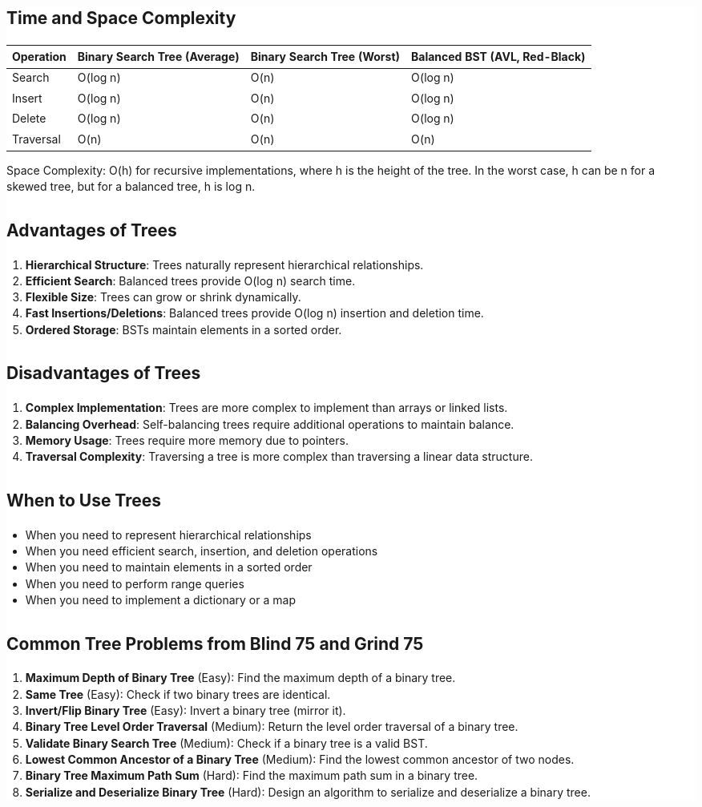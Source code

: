 ## Time and Space Complexity

| Operation | Binary Search Tree (Average) | Binary Search Tree (Worst) | Balanced BST (AVL, Red-Black) |
|-----------|------------------------------|----------------------------|-------------------------------|
| Search    | O(log n)                     | O(n)                       | O(log n)                      |
| Insert    | O(log n)                     | O(n)                       | O(log n)                      |
| Delete    | O(log n)                     | O(n)                       | O(log n)                      |
| Traversal | O(n)                         | O(n)                       | O(n)                          |

Space Complexity: O(h) for recursive implementations, where h is the height of the tree. In the worst case, h can be n for a skewed tree, but for a balanced tree, h is log n.

## Advantages of Trees

1. **Hierarchical Structure**: Trees naturally represent hierarchical relationships.
2. **Efficient Search**: Balanced trees provide O(log n) search time.
3. **Flexible Size**: Trees can grow or shrink dynamically.
4. **Fast Insertions/Deletions**: Balanced trees provide O(log n) insertion and deletion time.
5. **Ordered Storage**: BSTs maintain elements in a sorted order.

## Disadvantages of Trees

1. **Complex Implementation**: Trees are more complex to implement than arrays or linked lists.
2. **Balancing Overhead**: Self-balancing trees require additional operations to maintain balance.
3. **Memory Usage**: Trees require more memory due to pointers.
4. **Traversal Complexity**: Traversing a tree is more complex than traversing a linear data structure.

## When to Use Trees

- When you need to represent hierarchical relationships
- When you need efficient search, insertion, and deletion operations
- When you need to maintain elements in a sorted order
- When you need to perform range queries
- When you need to implement a dictionary or a map

## Common Tree Problems from Blind 75 and Grind 75

1. **Maximum Depth of Binary Tree** (Easy): Find the maximum depth of a binary tree.
2. **Same Tree** (Easy): Check if two binary trees are identical.
3. **Invert/Flip Binary Tree** (Easy): Invert a binary tree (mirror it).
4. **Binary Tree Level Order Traversal** (Medium): Return the level order traversal of a binary tree.
5. **Validate Binary Search Tree** (Medium): Check if a binary tree is a valid BST.
6. **Lowest Common Ancestor of a Binary Tree** (Medium): Find the lowest common ancestor of two nodes.
7. **Binary Tree Maximum Path Sum** (Hard): Find the maximum path sum in a binary tree.
8. **Serialize and Deserialize Binary Tree** (Hard): Design an algorithm to serialize and deserialize a binary tree.
